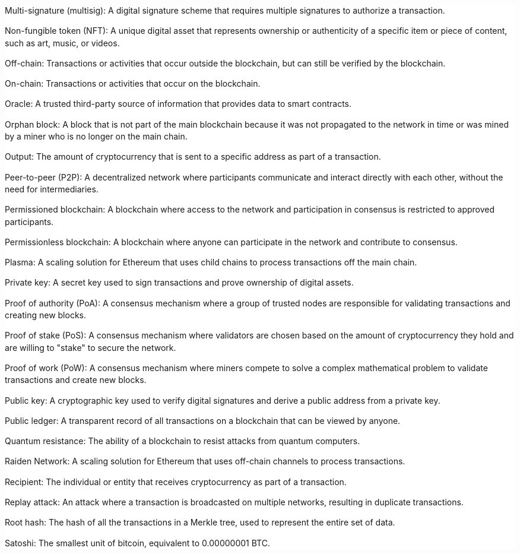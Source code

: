 Multi-signature (multisig): A digital signature scheme that requires multiple signatures to authorize a transaction.

Non-fungible token (NFT): A unique digital asset that represents ownership or authenticity of a specific item or piece of content, such as art, music, or videos.

Off-chain: Transactions or activities that occur outside the blockchain, but can still be verified by the blockchain.

On-chain: Transactions or activities that occur on the blockchain.

Oracle: A trusted third-party source of information that provides data to smart contracts.

Orphan block: A block that is not part of the main blockchain because it was not propagated to the network in time or was mined by a miner who is no longer on the main chain.

Output: The amount of cryptocurrency that is sent to a specific address as part of a transaction.

Peer-to-peer (P2P): A decentralized network where participants communicate and interact directly with each other, without the need for intermediaries.

Permissioned blockchain: A blockchain where access to the network and participation in consensus is restricted to approved participants.

Permissionless blockchain: A blockchain where anyone can participate in the network and contribute to consensus.

Plasma: A scaling solution for Ethereum that uses child chains to process transactions off the main chain.

Private key: A secret key used to sign transactions and prove ownership of digital assets.

Proof of authority (PoA): A consensus mechanism where a group of trusted nodes are responsible for validating transactions and creating new blocks.

Proof of stake (PoS): A consensus mechanism where validators are chosen based on the amount of cryptocurrency they hold and are willing to "stake" to secure the network.

Proof of work (PoW): A consensus mechanism where miners compete to solve a complex mathematical problem to validate transactions and create new blocks.

Public key: A cryptographic key used to verify digital signatures and derive a public address from a private key.

Public ledger: A transparent record of all transactions on a blockchain that can be viewed by anyone.

Quantum resistance: The ability of a blockchain to resist attacks from quantum computers.

Raiden Network: A scaling solution for Ethereum that uses off-chain channels to process transactions.

Recipient: The individual or entity that receives cryptocurrency as part of a transaction.

Replay attack: An attack where a transaction is broadcasted on multiple networks, resulting in duplicate transactions.

Root hash: The hash of all the transactions in a Merkle tree, used to represent the entire set of data.

Satoshi: The smallest unit of bitcoin, equivalent to 0.00000001 BTC.

